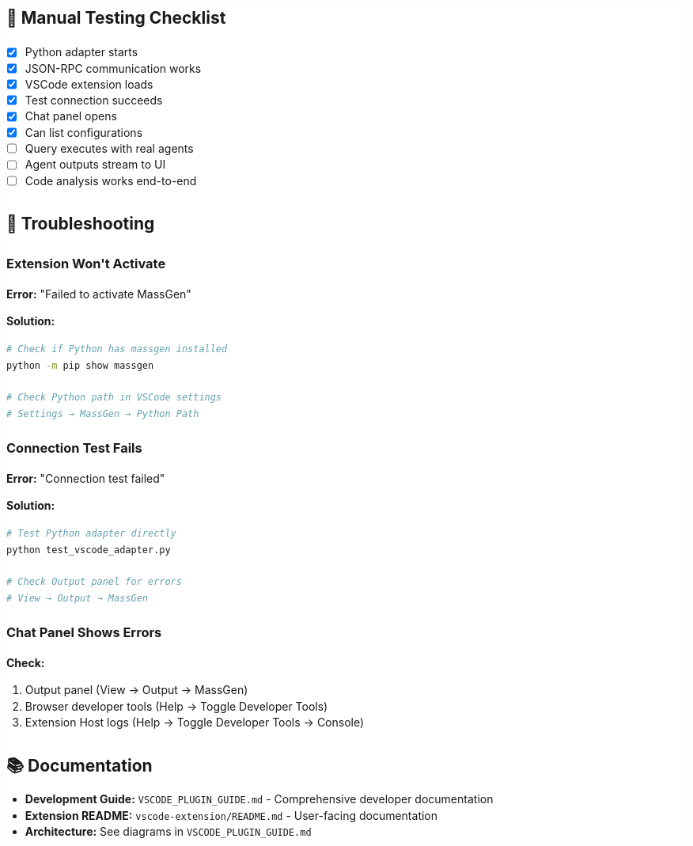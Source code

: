 ## 🧪 Manual Testing Checklist

- [x] Python adapter starts
- [x] JSON-RPC communication works
- [x] VSCode extension loads
- [x] Test connection succeeds
- [x] Chat panel opens
- [x] Can list configurations
- [ ] Query executes with real agents
- [ ] Agent outputs stream to UI
- [ ] Code analysis works end-to-end

## 🐛 Troubleshooting

### Extension Won't Activate

**Error:** "Failed to activate MassGen"

**Solution:**
```bash
# Check if Python has massgen installed
python -m pip show massgen

# Check Python path in VSCode settings
# Settings → MassGen → Python Path
```

### Connection Test Fails

**Error:** "Connection test failed"

**Solution:**
```bash
# Test Python adapter directly
python test_vscode_adapter.py

# Check Output panel for errors
# View → Output → MassGen
```

### Chat Panel Shows Errors

**Check:**
1. Output panel (View → Output → MassGen)
2. Browser developer tools (Help → Toggle Developer Tools)
3. Extension Host logs (Help → Toggle Developer Tools → Console)

## 📚 Documentation

- **Development Guide:** `VSCODE_PLUGIN_GUIDE.md` - Comprehensive developer documentation
- **Extension README:** `vscode-extension/README.md` - User-facing documentation
- **Architecture:** See diagrams in `VSCODE_PLUGIN_GUIDE.md`
